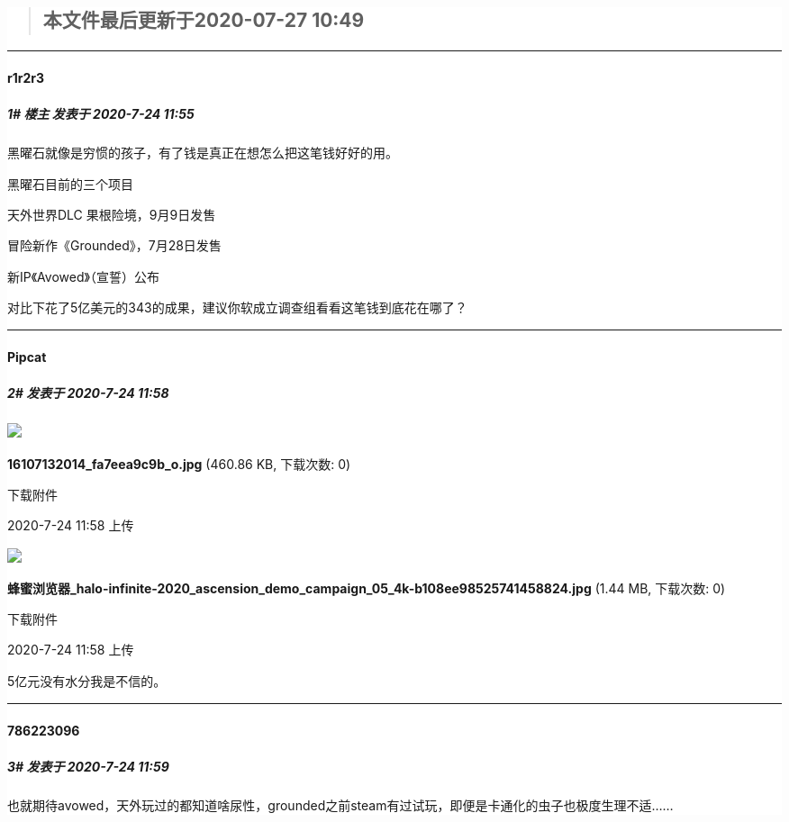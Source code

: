> ## **本文件最后更新于2020-07-27 10:49** 


-----

####  r1r2r3  
##### 1#       楼主       发表于 2020-7-24 11:55


黑曜石就像是穷惯的孩子，有了钱是真正在想怎么把这笔钱好好的用。


黑曜石目前的三个项目

天外世界DLC 果根险境，9月9日发售

冒险新作《Grounded》，7月28日发售

新IP《Avowed》（宣誓）公布


对比下花了5亿美元的343的成果，建议你软成立调查组看看这笔钱到底花在哪了？


-----

####  Pipcat  
##### 2#       发表于 2020-7-24 11:58


<img src="https://img.saraba1st.com/forum/202007/24/115808h1h966avv6hhfv5u.jpg" referrerpolicy="no-referrer">


<strong>16107132014_fa7eea9c9b_o.jpg</strong> (460.86 KB, 下载次数: 0)

下载附件

2020-7-24 11:58 上传


<img src="https://img.saraba1st.com/forum/202007/24/115820vq20irowanwwhrao.jpg" referrerpolicy="no-referrer">


<strong>蜂蜜浏览器_halo-infinite-2020_ascension_demo_campaign_05_4k-b108ee98525741458824.jpg</strong> (1.44 MB, 下载次数: 0)

下载附件

2020-7-24 11:58 上传


5亿元没有水分我是不信的。


-----

####  786223096  
##### 3#       发表于 2020-7-24 11:59


也就期待avowed，天外玩过的都知道啥尿性，grounded之前steam有过试玩，即便是卡通化的虫子也极度生理不适……

